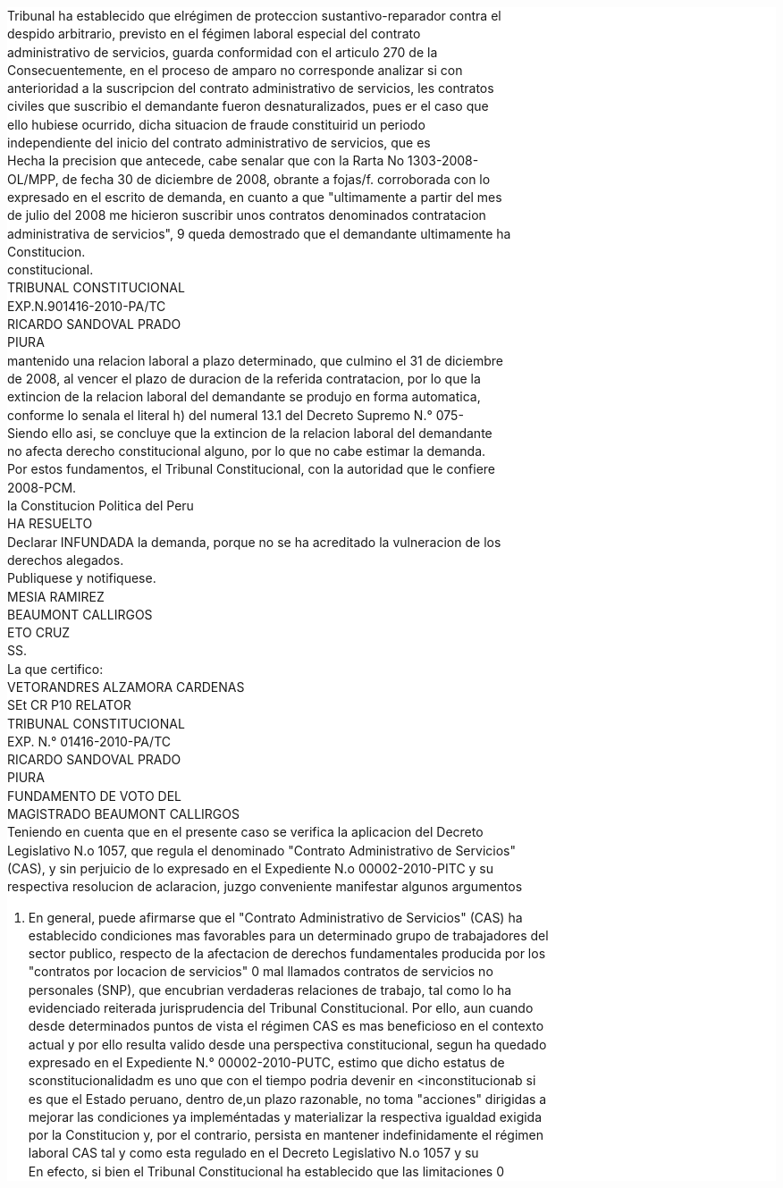 Tribunal ha establecido que elrégimen de proteccion sustantivo-reparador contra el  
despido arbitrario, previsto en el fégimen laboral especial del contrato  
administrativo de servicios, guarda conformidad con el articulo 270 de la  
Consecuentemente, en el proceso de amparo no corresponde analizar si con  
anterioridad a la suscripcion del contrato administrativo de servicios, les contratos  
civiles que suscribio el demandante fueron desnaturalizados, pues er el caso que  
ello hubiese ocurrido, dicha situacion de fraude constituirid un periodo  
independiente del inicio del contrato administrativo de servicios, que es  
Hecha la precision que antecede, cabe senalar que con la Rarta No 1303-2008-  
OL/MPP, de fecha 30 de diciembre de 2008, obrante a fojas/f. corroborada con lo  
expresado en el escrito de demanda, en cuanto a que "ultimamente a partir del mes  
de julio del 2008 me hicieron suscribir unos contratos denominados contratacion  
administrativa de servicios", 9 queda demostrado que el demandante ultimamente ha  
Constitucion.  
constitucional.  
TRIBUNAL CONSTITUCIONAL  
EXP.N.901416-2010-PA/TC  
RICARDO SANDOVAL PRADO  
PIURA  
mantenido una relacion laboral a plazo determinado, que culmino el 31 de diciembre  
de 2008, al vencer el plazo de duracion de la referida contratacion, por lo que la  
extincion de la relacion laboral del demandante se produjo en forma automatica,  
conforme lo senala el literal h) del numeral 13.1 del Decreto Supremo N.° 075-  
Siendo ello asi, se concluye que la extincion de la relacion laboral del demandante  
no afecta derecho constitucional alguno, por lo que no cabe estimar la demanda.  
Por estos fundamentos, el Tribunal Constitucional, con la autoridad que le confiere  
2008-PCM.  
la Constitucion Politica del Peru  
HA RESUELTO  
Declarar INFUNDADA la demanda, porque no se ha acreditado la vulneracion de los  
derechos alegados.  
Publiquese y notifiquese.  
MESIA RAMIREZ  
BEAUMONT CALLIRGOS  
ETO CRUZ  
SS.  
La que certifico:  
VETORANDRES ALZAMORA CARDENAS  
SEt CR P10 RELATOR  
TRIBUNAL CONSTITUCIONAL  
EXP. N.° 01416-2010-PA/TC  
RICARDO SANDOVAL PRADO  
PIURA  
FUNDAMENTO DE VOTO DEL  
MAGISTRADO BEAUMONT CALLIRGOS  
Teniendo en cuenta que en el presente caso se verifica la aplicacion del Decreto  
Legislativo N.o 1057, que regula el denominado "Contrato Administrativo de Servicios"  
(CAS), y sin perjuicio de lo expresado en el Expediente N.o 00002-2010-PITC y su  
respectiva resolucion de aclaracion, juzgo conveniente manifestar algunos argumentos  
1. En general, puede afirmarse que el "Contrato Administrativo de Servicios" (CAS) ha  
establecido condiciones mas favorables para un determinado grupo de trabajadores del  
sector publico, respecto de la afectacion de derechos fundamentales producida por los  
"contratos por locacion de servicios" 0 mal llamados contratos de servicios no  
personales (SNP), que encubrian verdaderas relaciones de trabajo, tal como lo ha  
evidenciado reiterada jurisprudencia del Tribunal Constitucional. Por ello, aun cuando  
desde determinados puntos de vista el régimen CAS es mas beneficioso en el contexto  
actual y por ello resulta valido desde una perspectiva constitucional, segun ha quedado  
expresado en el Expediente N.° 00002-2010-PUTC, estimo que dicho estatus de  
sconstitucionalidadm es uno que con el tiempo podria devenir en <inconstitucionab si  
es que el Estado peruano, dentro de,un plazo razonable, no toma "acciones" dirigidas a  
mejorar las condiciones ya impleméntadas y materializar la respectiva igualdad exigida  
por la Constitucion y, por el contrario, persista en mantener indefinidamente el régimen  
laboral CAS tal y como esta regulado en el Decreto Legislativo N.o 1057 y su  
En efecto, si bien el Tribunal Constitucional ha establecido que las limitaciones 0  